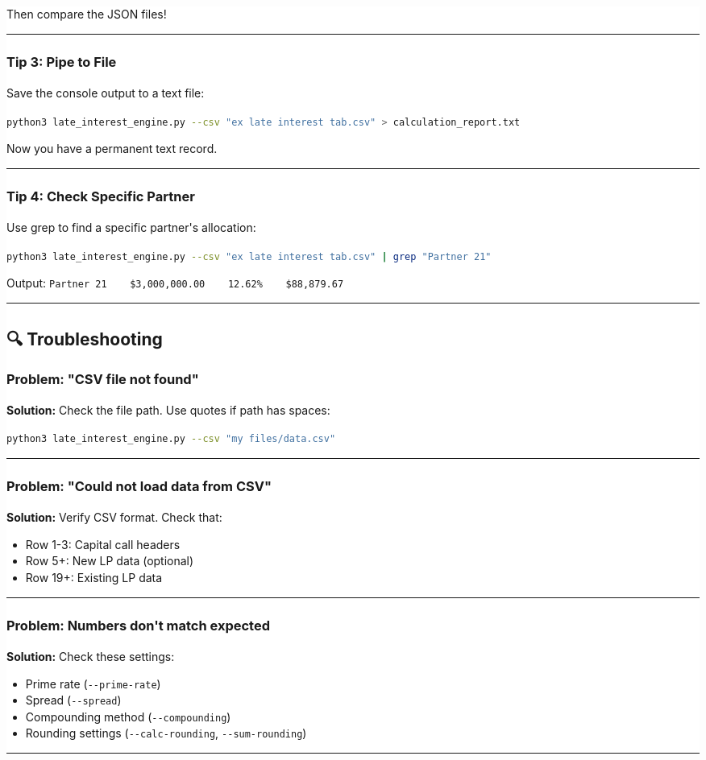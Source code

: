 Then compare the JSON files!

---

### **Tip 3: Pipe to File**

Save the console output to a text file:

```bash
python3 late_interest_engine.py --csv "ex late interest tab.csv" > calculation_report.txt
```

Now you have a permanent text record.

---

### **Tip 4: Check Specific Partner**

Use grep to find a specific partner's allocation:

```bash
python3 late_interest_engine.py --csv "ex late interest tab.csv" | grep "Partner 21"
```

Output: `Partner 21    $3,000,000.00    12.62%    $88,879.67`

---

## 🔍 Troubleshooting

### **Problem: "CSV file not found"**

**Solution:** Check the file path. Use quotes if path has spaces:

```bash
python3 late_interest_engine.py --csv "my files/data.csv"
```

---

### **Problem: "Could not load data from CSV"**

**Solution:** Verify CSV format. Check that:
- Row 1-3: Capital call headers
- Row 5+: New LP data (optional)
- Row 19+: Existing LP data

---

### **Problem: Numbers don't match expected**

**Solution:** Check these settings:
- Prime rate (`--prime-rate`)
- Spread (`--spread`)
- Compounding method (`--compounding`)
- Rounding settings (`--calc-rounding`, `--sum-rounding`)

---